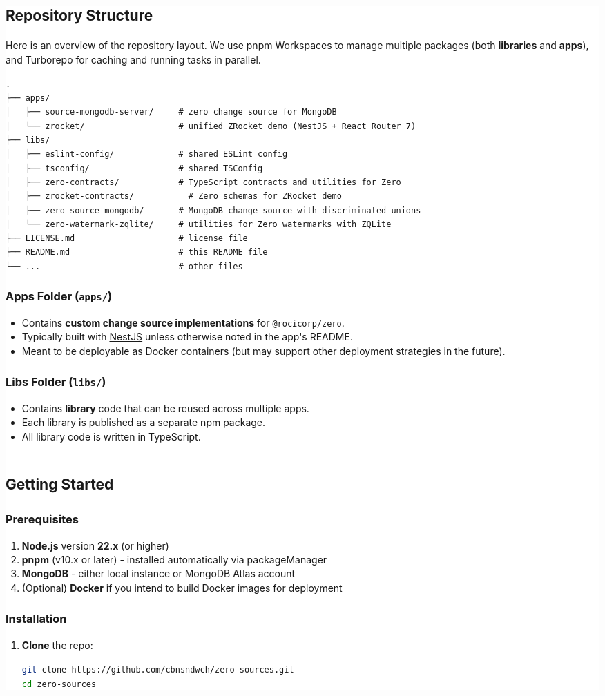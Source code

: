 
## Repository Structure

Here is an overview of the repository layout. We use pnpm Workspaces to manage multiple packages (both **libraries** and **apps**), and Turborepo for caching and running tasks in parallel.

```shell
.
├── apps/
│   ├── source-mongodb-server/     # zero change source for MongoDB
│   └── zrocket/                   # unified ZRocket demo (NestJS + React Router 7)
├── libs/
│   ├── eslint-config/             # shared ESLint config
│   ├── tsconfig/                  # shared TSConfig
│   ├── zero-contracts/            # TypeScript contracts and utilities for Zero
│   ├── zrocket-contracts/           # Zero schemas for ZRocket demo
│   ├── zero-source-mongodb/       # MongoDB change source with discriminated unions
│   └── zero-watermark-zqlite/     # utilities for Zero watermarks with ZQLite
├── LICENSE.md                     # license file
├── README.md                      # this README file
└── ...                            # other files
```

### Apps Folder (`apps/`)

- Contains **custom change source implementations** for `@rocicorp/zero`.
- Typically built with [NestJS](https://nestjs.com/) unless otherwise noted in the app's README.
- Meant to be deployable as Docker containers (but may support other deployment strategies in the future).

### Libs Folder (`libs/`)

- Contains **library** code that can be reused across multiple apps.
- Each library is published as a separate npm package.
- All library code is written in TypeScript.

---

## Getting Started

### Prerequisites

1. **Node.js** version **22.x** (or higher)
2. **pnpm** (v10.x or later) - installed automatically via packageManager
3. **MongoDB** - either local instance or MongoDB Atlas account
4. (Optional) **Docker** if you intend to build Docker images for deployment

### Installation

1. **Clone** the repo:

    ```bash
    git clone https://github.com/cbnsndwch/zero-sources.git
    cd zero-sources
    ```

